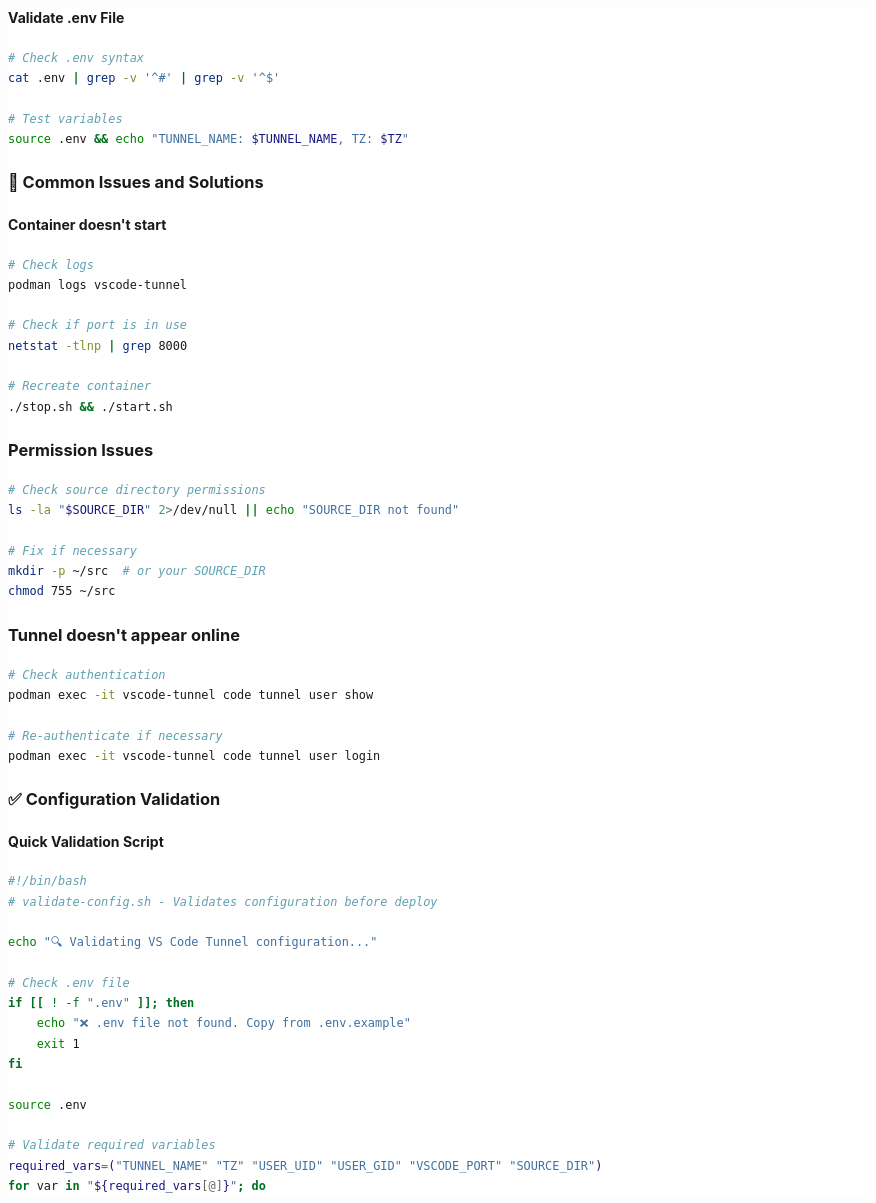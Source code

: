 #### **Validate .env File**
```bash
# Check .env syntax
cat .env | grep -v '^#' | grep -v '^$'

# Test variables
source .env && echo "TUNNEL_NAME: $TUNNEL_NAME, TZ: $TZ"
```

### 🚨 Common Issues and Solutions

#### **Container doesn't start**

```bash
# Check logs
podman logs vscode-tunnel

# Check if port is in use
netstat -tlnp | grep 8000

# Recreate container
./stop.sh && ./start.sh
```

### Permission Issues

```bash
# Check source directory permissions
ls -la "$SOURCE_DIR" 2>/dev/null || echo "SOURCE_DIR not found"

# Fix if necessary
mkdir -p ~/src  # or your SOURCE_DIR
chmod 755 ~/src
```

### Tunnel doesn't appear online

```bash
# Check authentication
podman exec -it vscode-tunnel code tunnel user show

# Re-authenticate if necessary
podman exec -it vscode-tunnel code tunnel user login
```

### ✅ Configuration Validation

#### **Quick Validation Script**
```bash
#!/bin/bash
# validate-config.sh - Validates configuration before deploy

echo "🔍 Validating VS Code Tunnel configuration..."

# Check .env file
if [[ ! -f ".env" ]]; then
    echo "❌ .env file not found. Copy from .env.example"
    exit 1
fi

source .env

# Validate required variables
required_vars=("TUNNEL_NAME" "TZ" "USER_UID" "USER_GID" "VSCODE_PORT" "SOURCE_DIR")
for var in "${required_vars[@]}"; do
```
